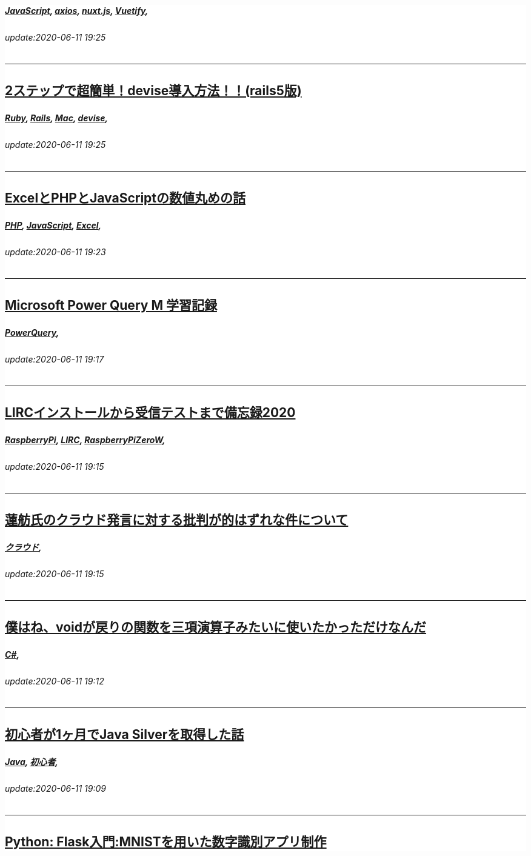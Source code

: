 ##### [JavaScript](https://qiita.com/tags/JavaScript), [axios](https://qiita.com/tags/axios), [nuxt.js](https://qiita.com/tags/nuxt.js), [Vuetify](https://qiita.com/tags/Vuetify), 
###### update:2020-06-11 19:25
---
## [2ステップで超簡単！devise導入方法！！(rails5版)](https://qiita.com/saketi_sei/items/bfdfe1fc58bfca8f3e24)
##### [Ruby](https://qiita.com/tags/Ruby), [Rails](https://qiita.com/tags/Rails), [Mac](https://qiita.com/tags/Mac), [devise](https://qiita.com/tags/devise), 
###### update:2020-06-11 19:25
---
## [ExcelとPHPとJavaScriptの数値丸めの話](https://qiita.com/layzy_glp/items/775975e7f5c55eb6db7e)
##### [PHP](https://qiita.com/tags/PHP), [JavaScript](https://qiita.com/tags/JavaScript), [Excel](https://qiita.com/tags/Excel), 
###### update:2020-06-11 19:23
---
## [Microsoft Power Query M 学習記録](https://qiita.com/katabamisan/items/0b37acbed759665b50f1)
##### [PowerQuery](https://qiita.com/tags/PowerQuery), 
###### update:2020-06-11 19:17
---
## [LIRCインストールから受信テストまで備忘録2020](https://qiita.com/Daruo/items/045bdca203272f8bf2d3)
##### [RaspberryPi](https://qiita.com/tags/RaspberryPi), [LIRC](https://qiita.com/tags/LIRC), [RaspberryPiZeroW](https://qiita.com/tags/RaspberryPiZeroW), 
###### update:2020-06-11 19:15
---
## [蓮舫氏のクラウド発言に対する批判が的はずれな件について](https://qiita.com/Pseudonym/items/7733ad3a94664a64b98b)
##### [クラウド](https://qiita.com/tags/クラウド), 
###### update:2020-06-11 19:15
---
## [僕はね、voidが戻りの関数を三項演算子みたいに使いたかっただけなんだ](https://qiita.com/vranometria/items/cfe6f282d7973ae7f52b)
##### [C#](https://qiita.com/tags/C#), 
###### update:2020-06-11 19:12
---
## [初心者が1ヶ月でJava Silverを取得した話](https://qiita.com/tunelog/items/2c78d753b385b09576c9)
##### [Java](https://qiita.com/tags/Java), [初心者](https://qiita.com/tags/初心者), 
###### update:2020-06-11 19:09
---
## [Python: Flask入門:MNISTを用いた数字識別アプリ制作](https://qiita.com/savaniased/items/3424df326dce2ec46981)